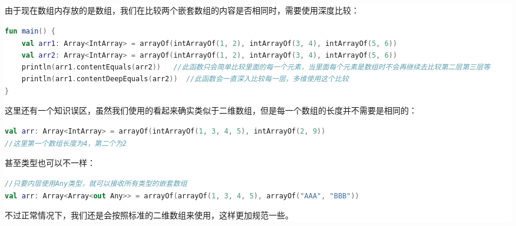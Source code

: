 由于现在数组内存放的是数组，我们在比较两个嵌套数组的内容是否相同时，需要使用深度比较：

```kotlin
fun main() {
    val arr1: Array<IntArray> = arrayOf(intArrayOf(1, 2), intArrayOf(3, 4), intArrayOf(5, 6))
    val arr2: Array<IntArray> = arrayOf(intArrayOf(1, 2), intArrayOf(3, 4), intArrayOf(5, 6))
    println(arr1.contentEquals(arr2))   //此函数只会简单比较里面的每一个元素，当里面每个元素是数组时不会再继续去比较第二层第三层等
    println(arr1.contentDeepEquals(arr2))  //此函数会一直深入比较每一层，多维使用这个比较
}
```

这里还有一个知识误区，虽然我们使用的看起来确实类似于二维数组，但是每一个数组的长度并不需要是相同的：

```kotlin
val arr: Array<IntArray> = arrayOf(intArrayOf(1, 3, 4, 5), intArrayOf(2, 9))
//这里第一个数组长度为4，第二个为2
```

甚至类型也可以不一样：

```kotlin
//只要内层使用Any类型，就可以接收所有类型的嵌套数组
val arr: Array<Array<out Any>> = arrayOf(arrayOf(1, 3, 4, 5), arrayOf("AAA", "BBB"))
```

不过正常情况下，我们还是会按照标准的二维数组来使用，这样更加规范一些。



